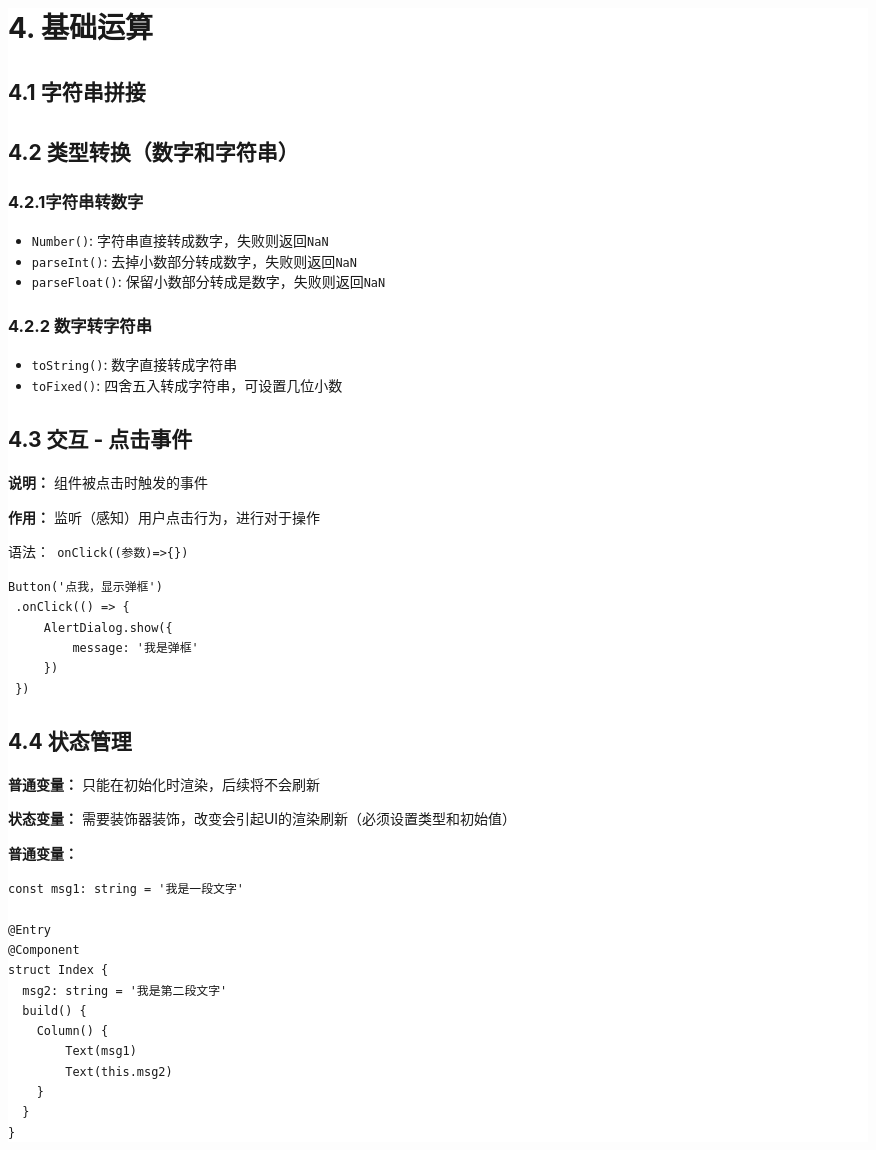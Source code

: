 

# 4. 基础运算



## 4.1 字符串拼接





## 4.2 类型转换（数字和字符串）

### 4.2.1字符串转数字

- `Number()`: 字符串直接转成数字，失败则返回`NaN`
- `parseInt()`: 去掉小数部分转成数字，失败则返回`NaN`
- `parseFloat()`: 保留小数部分转成是数字，失败则返回`NaN`

### 4.2.2 数字转字符串

- `toString()`: 数字直接转成字符串
- `toFixed()`: 四舍五入转成字符串，可设置几位小数



## 4.3 交互 - 点击事件

**说明：** 组件被点击时触发的事件

**作用：** 监听（感知）用户点击行为，进行对于操作

语法：` onClick((参数)=>{})`

```
Button('点我，显示弹框')
 .onClick(() => {
     AlertDialog.show({
         message: '我是弹框'
     })
 })
```



## 4.4 状态管理

**普通变量：** 只能在初始化时渲染，后续将不会刷新

**状态变量：** 需要装饰器装饰，改变会引起UI的渲染刷新（必须设置类型和初始值）



**普通变量：**

```
const msg1: string = '我是一段文字'

@Entry
@Component
struct Index {
  msg2: string = '我是第二段文字'
  build() {
  	Column() {
        Text(msg1)
        Text(this.msg2)
  	}
  }
}
```